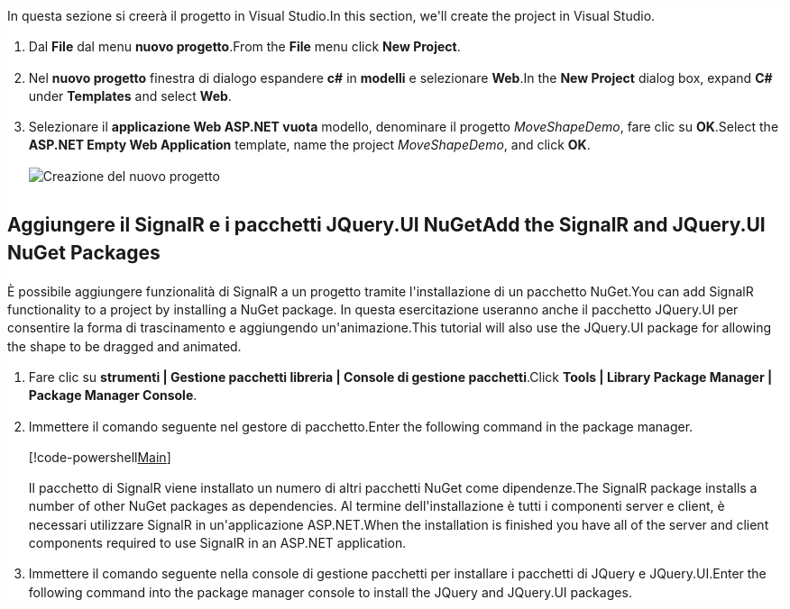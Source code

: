 <span data-ttu-id="1fd95-142">In questa sezione si creerà il progetto in Visual Studio.</span><span class="sxs-lookup"><span data-stu-id="1fd95-142">In this section, we'll create the project in Visual Studio.</span></span>

1. <span data-ttu-id="1fd95-143">Dal **File** dal menu **nuovo progetto**.</span><span class="sxs-lookup"><span data-stu-id="1fd95-143">From the **File** menu click **New Project**.</span></span>
2. <span data-ttu-id="1fd95-144">Nel **nuovo progetto** finestra di dialogo espandere **c#** in **modelli** e selezionare **Web**.</span><span class="sxs-lookup"><span data-stu-id="1fd95-144">In the **New Project** dialog box, expand **C#** under **Templates** and select **Web**.</span></span>
3. <span data-ttu-id="1fd95-145">Selezionare il **applicazione Web ASP.NET vuota** modello, denominare il progetto *MoveShapeDemo*, fare clic su **OK**.</span><span class="sxs-lookup"><span data-stu-id="1fd95-145">Select the **ASP.NET Empty Web Application** template, name the project *MoveShapeDemo*, and click **OK**.</span></span>

    ![Creazione del nuovo progetto](tutorial-high-frequency-realtime-with-signalr/_static/image2.png)

<a id="nugetpackages"></a>

## <a name="add-the-signalr-and-jqueryui-nuget-packages"></a><span data-ttu-id="1fd95-147">Aggiungere il SignalR e i pacchetti JQuery.UI NuGet</span><span class="sxs-lookup"><span data-stu-id="1fd95-147">Add the SignalR and JQuery.UI NuGet Packages</span></span>

<span data-ttu-id="1fd95-148">È possibile aggiungere funzionalità di SignalR a un progetto tramite l'installazione di un pacchetto NuGet.</span><span class="sxs-lookup"><span data-stu-id="1fd95-148">You can add SignalR functionality to a project by installing a NuGet package.</span></span> <span data-ttu-id="1fd95-149">In questa esercitazione useranno anche il pacchetto JQuery.UI per consentire la forma di trascinamento e aggiungendo un'animazione.</span><span class="sxs-lookup"><span data-stu-id="1fd95-149">This tutorial will also use the JQuery.UI package for allowing the shape to be dragged and animated.</span></span>

1. <span data-ttu-id="1fd95-150">Fare clic su **strumenti | Gestione pacchetti libreria | Console di gestione pacchetti**.</span><span class="sxs-lookup"><span data-stu-id="1fd95-150">Click **Tools | Library Package Manager | Package Manager Console**.</span></span>
2. <span data-ttu-id="1fd95-151">Immettere il comando seguente nel gestore di pacchetto.</span><span class="sxs-lookup"><span data-stu-id="1fd95-151">Enter the following command in the package manager.</span></span>

    [!code-powershell[Main](tutorial-high-frequency-realtime-with-signalr/samples/sample1.ps1)]

    <span data-ttu-id="1fd95-152">Il pacchetto di SignalR viene installato un numero di altri pacchetti NuGet come dipendenze.</span><span class="sxs-lookup"><span data-stu-id="1fd95-152">The SignalR package installs a number of other NuGet packages as dependencies.</span></span> <span data-ttu-id="1fd95-153">Al termine dell'installazione è tutti i componenti server e client, è necessari utilizzare SignalR in un'applicazione ASP.NET.</span><span class="sxs-lookup"><span data-stu-id="1fd95-153">When the installation is finished you have all of the server and client components required to use SignalR in an ASP.NET application.</span></span>
3. <span data-ttu-id="1fd95-154">Immettere il comando seguente nella console di gestione pacchetti per installare i pacchetti di JQuery e JQuery.UI.</span><span class="sxs-lookup"><span data-stu-id="1fd95-154">Enter the following command into the package manager console to install the JQuery and JQuery.UI packages.</span></span>
